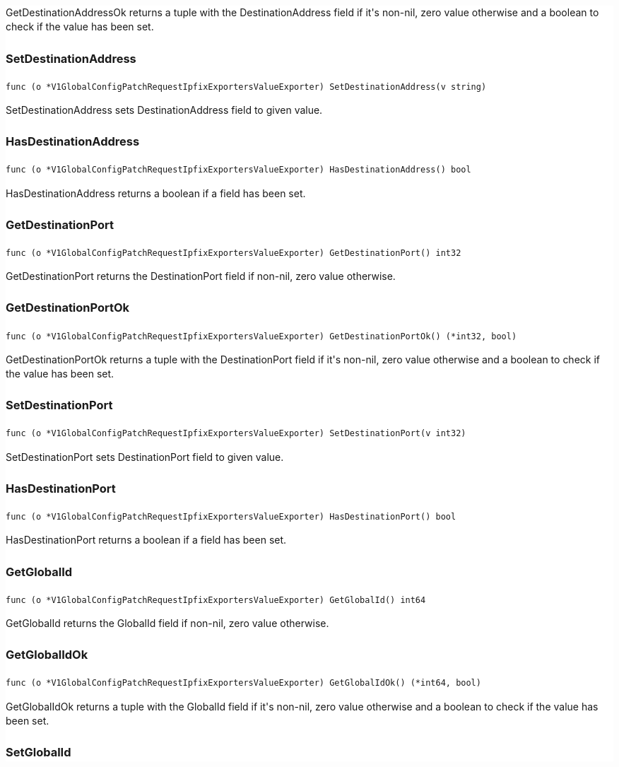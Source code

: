 GetDestinationAddressOk returns a tuple with the DestinationAddress field if it's non-nil, zero value otherwise
and a boolean to check if the value has been set.

### SetDestinationAddress

`func (o *V1GlobalConfigPatchRequestIpfixExportersValueExporter) SetDestinationAddress(v string)`

SetDestinationAddress sets DestinationAddress field to given value.

### HasDestinationAddress

`func (o *V1GlobalConfigPatchRequestIpfixExportersValueExporter) HasDestinationAddress() bool`

HasDestinationAddress returns a boolean if a field has been set.

### GetDestinationPort

`func (o *V1GlobalConfigPatchRequestIpfixExportersValueExporter) GetDestinationPort() int32`

GetDestinationPort returns the DestinationPort field if non-nil, zero value otherwise.

### GetDestinationPortOk

`func (o *V1GlobalConfigPatchRequestIpfixExportersValueExporter) GetDestinationPortOk() (*int32, bool)`

GetDestinationPortOk returns a tuple with the DestinationPort field if it's non-nil, zero value otherwise
and a boolean to check if the value has been set.

### SetDestinationPort

`func (o *V1GlobalConfigPatchRequestIpfixExportersValueExporter) SetDestinationPort(v int32)`

SetDestinationPort sets DestinationPort field to given value.

### HasDestinationPort

`func (o *V1GlobalConfigPatchRequestIpfixExportersValueExporter) HasDestinationPort() bool`

HasDestinationPort returns a boolean if a field has been set.

### GetGlobalId

`func (o *V1GlobalConfigPatchRequestIpfixExportersValueExporter) GetGlobalId() int64`

GetGlobalId returns the GlobalId field if non-nil, zero value otherwise.

### GetGlobalIdOk

`func (o *V1GlobalConfigPatchRequestIpfixExportersValueExporter) GetGlobalIdOk() (*int64, bool)`

GetGlobalIdOk returns a tuple with the GlobalId field if it's non-nil, zero value otherwise
and a boolean to check if the value has been set.

### SetGlobalId
